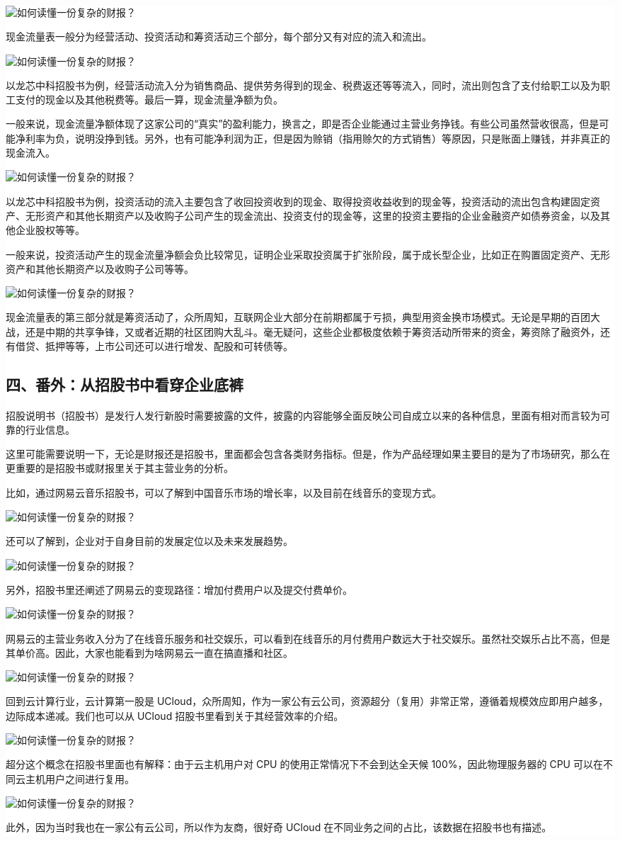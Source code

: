 ![如何读懂一份复杂的财报？](https://image.woshipm.com/wp-files/2022/06/SzMVIByo4222jpWjCKSJ.png)

现金流量表一般分为经营活动、投资活动和筹资活动三个部分，每个部分又有对应的流入和流出。

![如何读懂一份复杂的财报？](https://image.woshipm.com/wp-files/2022/06/lk7po9vN02Yz7wggz572.png)

以龙芯中科招股书为例，经营活动流入分为销售商品、提供劳务得到的现金、税费返还等等流入，同时，流出则包含了支付给职工以及为职工支付的现金以及其他税费等。最后一算，现金流量净额为负。

一般来说，现金流量净额体现了这家公司的“真实”的盈利能力，换言之，即是否企业能通过主营业务挣钱。有些公司虽然营收很高，但是可能净利率为负，说明没挣到钱。另外，也有可能净利润为正，但是因为赊销（指用赊欠的方式销售）等原因，只是账面上赚钱，并非真正的现金流入。

![如何读懂一份复杂的财报？](https://image.woshipm.com/wp-files/2022/06/QlPCIBd99kdWJuHXIZzN.png)

以龙芯中科招股书为例，投资活动的流入主要包含了收回投资收到的现金、取得投资收益收到的现金等，投资活动的流出包含构建固定资产、无形资产和其他长期资产以及收购子公司产生的现金流出、投资支付的现金等，这里的投资主要指的企业金融资产如债券资金，以及其他企业股权等等。

一般来说，投资活动产生的现金流量净额会负比较常见，证明企业采取投资属于扩张阶段，属于成长型企业，比如正在购置固定资产、无形资产和其他长期资产以及收购子公司等等。

![如何读懂一份复杂的财报？](https://image.woshipm.com/wp-files/2022/06/Vcq0Y8SNnK2zosz3DZeq.png)

现金流量表的第三部分就是筹资活动了，众所周知，互联网企业大部分在前期都属于亏损，典型用资金换市场模式。无论是早期的百团大战，还是中期的共享争锋，又或者近期的社区团购大乱斗。毫无疑问，这些企业都极度依赖于筹资活动所带来的资金，筹资除了融资外，还有借贷、抵押等等，上市公司还可以进行增发、配股和可转债等。

## 四、番外：从招股书中看穿企业底裤

招股说明书（招股书）是发行人发行新股时需要披露的文件，披露的内容能够全面反映公司自成立以来的各种信息，里面有相对而言较为可靠的行业信息。

这里可能需要说明一下，无论是财报还是招股书，里面都会包含各类财务指标。但是，作为产品经理如果主要目的是为了市场研究，那么在更重要的是招股书或财报里关于其主营业务的分析。

比如，通过网易云音乐招股书，可以了解到中国音乐市场的增长率，以及目前在线音乐的变现方式。

![如何读懂一份复杂的财报？](https://image.woshipm.com/wp-files/2022/06/QuJ2wNAovquqhNS5jVj7.png)

还可以了解到，企业对于自身目前的发展定位以及未来发展趋势。

![如何读懂一份复杂的财报？](https://image.woshipm.com/wp-files/2022/06/XdLbszuXvnd67P8Gqr6y.png)

另外，招股书里还阐述了网易云的变现路径：增加付费用户以及提交付费单价。

![如何读懂一份复杂的财报？](https://image.woshipm.com/wp-files/2022/06/B6I2b1yFZsdpd7O5fN0m.png)

网易云的主营业务收入分为了在线音乐服务和社交娱乐，可以看到在线音乐的月付费用户数远大于社交娱乐。虽然社交娱乐占比不高，但是其单价高。因此，大家也能看到为啥网易云一直在搞直播和社区。

![如何读懂一份复杂的财报？](https://image.woshipm.com/wp-files/2022/06/dXDXVxa87meL4P6vZ0E0.png)

回到云计算行业，云计算第一股是 UCloud，众所周知，作为一家公有云公司，资源超分（复用）非常正常，遵循着规模效应即用户越多，边际成本递减。我们也可以从 UCloud 招股书里看到关于其经营效率的介绍。

![如何读懂一份复杂的财报？](https://image.woshipm.com/wp-files/2022/06/WOTV1zFzTqnMYiFlwcW1.png)

超分这个概念在招股书里面也有解释：由于云主机用户对 CPU 的使用正常情况下不会到达全天候 100%，因此物理服务器的 CPU 可以在不同云主机用户之间进行复用。

![如何读懂一份复杂的财报？](https://image.woshipm.com/wp-files/2022/06/J2ixr8AFWX5Bq0oJ3IF5.png)

此外，因为当时我也在一家公有云公司，所以作为友商，很好奇 UCloud 在不同业务之间的占比，该数据在招股书也有描述。
